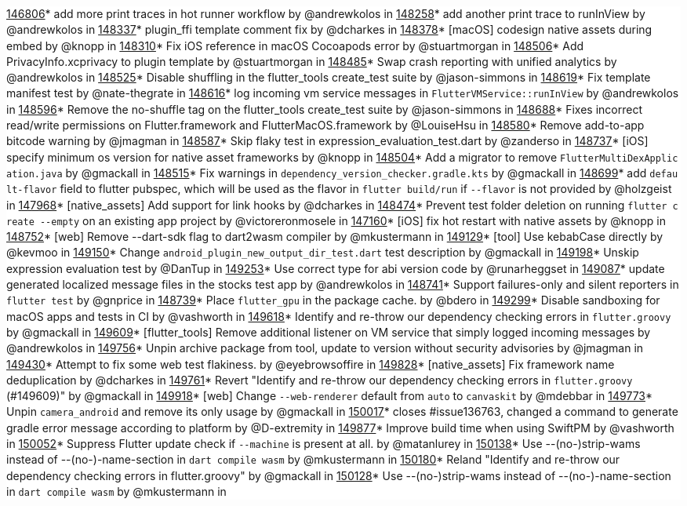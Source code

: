 [146806](https://github.com/flutter/flutter/pull/146806)* add more print traces in hot runner workflow by @andrewkolos in [148258](https://github.com/flutter/flutter/pull/148258)* add another print trace to runInView by @andrewkolos in [148337](https://github.com/flutter/flutter/pull/148337)* plugin\_ffi template comment fix by @dcharkes in [148378](https://github.com/flutter/flutter/pull/148378)* [macOS] codesign native assets during embed by @knopp in [148310](https://github.com/flutter/flutter/pull/148310)* Fix iOS reference in macOS Cocoapods error by @stuartmorgan in [148506](https://github.com/flutter/flutter/pull/148506)* Add PrivacyInfo.xcprivacy to plugin template by @stuartmorgan in [148485](https://github.com/flutter/flutter/pull/148485)* Swap crash reporting with unified analytics by @andrewkolos in [148525](https://github.com/flutter/flutter/pull/148525)* Disable shuffling in the flutter\_tools create\_test suite by @jason-simmons in [148619](https://github.com/flutter/flutter/pull/148619)* Fix template manifest test by @nate-thegrate in [148616](https://github.com/flutter/flutter/pull/148616)* log incoming vm service messages in `FlutterVMService::runInView` by @andrewkolos in [148596](https://github.com/flutter/flutter/pull/148596)* Remove the no-shuffle tag on the flutter\_tools create\_test suite by @jason-simmons in [148688](https://github.com/flutter/flutter/pull/148688)* Fixes incorrect read/write permissions on Flutter.framework and FlutterMacOS.framework by @LouiseHsu in [148580](https://github.com/flutter/flutter/pull/148580)* Remove add-to-app bitcode warning by @jmagman in [148587](https://github.com/flutter/flutter/pull/148587)* Skip flaky test in expression\_evaluation\_test.dart by @zanderso in [148737](https://github.com/flutter/flutter/pull/148737)* [iOS] specify minimum os version for native asset frameworks by @knopp in [148504](https://github.com/flutter/flutter/pull/148504)* Add a migrator to remove `FlutterMultiDexApplication.java` by @gmackall in [148515](https://github.com/flutter/flutter/pull/148515)* Fix warnings in `dependency_version_checker.gradle.kts` by @gmackall in [148699](https://github.com/flutter/flutter/pull/148699)* add `default-flavor` field to flutter pubspec, which will be used as the flavor in `flutter build/run` if `--flavor` is not provided by @holzgeist in [147968](https://github.com/flutter/flutter/pull/147968)* [native\_assets] Add support for link hooks by @dcharkes in [148474](https://github.com/flutter/flutter/pull/148474)* Prevent test folder deletion on running `flutter create --empty` on an existing app project by @victoreronmosele in [147160](https://github.com/flutter/flutter/pull/147160)* [iOS] fix hot restart with native assets by @knopp in [148752](https://github.com/flutter/flutter/pull/148752)* [web] Remove --dart-sdk flag to dart2wasm compiler by @mkustermann in [149129](https://github.com/flutter/flutter/pull/149129)* [tool] Use kebabCase directly by @kevmoo in [149150](https://github.com/flutter/flutter/pull/149150)* Change `android_plugin_new_output_dir_test.dart` test description by @gmackall in [149198](https://github.com/flutter/flutter/pull/149198)* Unskip expression evaluation test by @DanTup in [149253](https://github.com/flutter/flutter/pull/149253)* Use correct type for abi version code by @runarheggset in [149087](https://github.com/flutter/flutter/pull/149087)* update generated localized message files in the stocks test app by @andrewkolos in [148741](https://github.com/flutter/flutter/pull/148741)* Support failures-only and silent reporters in `flutter test` by @gnprice in [148739](https://github.com/flutter/flutter/pull/148739)* Place `flutter_gpu` in the package cache. by @bdero in [149299](https://github.com/flutter/flutter/pull/149299)* Disable sandboxing for macOS apps and tests in CI by @vashworth in [149618](https://github.com/flutter/flutter/pull/149618)* Identify and re-throw our dependency checking errors in `flutter.groovy` by @gmackall in [149609](https://github.com/flutter/flutter/pull/149609)* [flutter\_tools] Remove additional listener on VM service that simply logged incoming messages by @andrewkolos in [149756](https://github.com/flutter/flutter/pull/149756)* Unpin archive package from tool, update to version without security advisories by @jmagman in [149430](https://github.com/flutter/flutter/pull/149430)* Attempt to fix some web test flakiness. by @eyebrowsoffire in [149828](https://github.com/flutter/flutter/pull/149828)* [native\_assets] Fix framework name deduplication by @dcharkes in [149761](https://github.com/flutter/flutter/pull/149761)* Revert "Identify and re-throw our dependency checking errors in `flutter.groovy` (#149609)" by @gmackall in [149918](https://github.com/flutter/flutter/pull/149918)* [web] Change `--web-renderer` default from `auto` to `canvaskit` by @mdebbar in [149773](https://github.com/flutter/flutter/pull/149773)* Unpin `camera_android` and remove its only usage by @gmackall in [150017](https://github.com/flutter/flutter/pull/150017)* closes #issue136763, changed a command to generate gradle error message according to platform by @D-extremity in [149877](https://github.com/flutter/flutter/pull/149877)* Improve build time when using SwiftPM by @vashworth in [150052](https://github.com/flutter/flutter/pull/150052)* Suppress Flutter update check if `--machine` is present at all. by @matanlurey in [150138](https://github.com/flutter/flutter/pull/150138)* Use --(no-)strip-wams instead of --(no-)-name-section in `dart compile wasm` by @mkustermann in [150180](https://github.com/flutter/flutter/pull/150180)* Reland "Identify and re-throw our dependency checking errors in flutter.groovy" by @gmackall in [150128](https://github.com/flutter/flutter/pull/150128)* Use --(no-)strip-wams instead of --(no-)-name-section in `dart compile wasm` by @mkustermann in